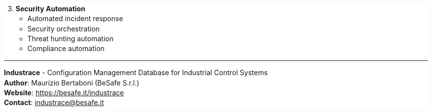3. **Security Automation**
   - Automated incident response
   - Security orchestration
   - Threat hunting automation
   - Compliance automation

---

**Industrace** - Configuration Management Database for Industrial Control Systems  
**Author**: Maurizio Bertaboni (BeSafe S.r.l.)  
**Website**: https://besafe.it/industrace  
**Contact**: industrace@besafe.it 